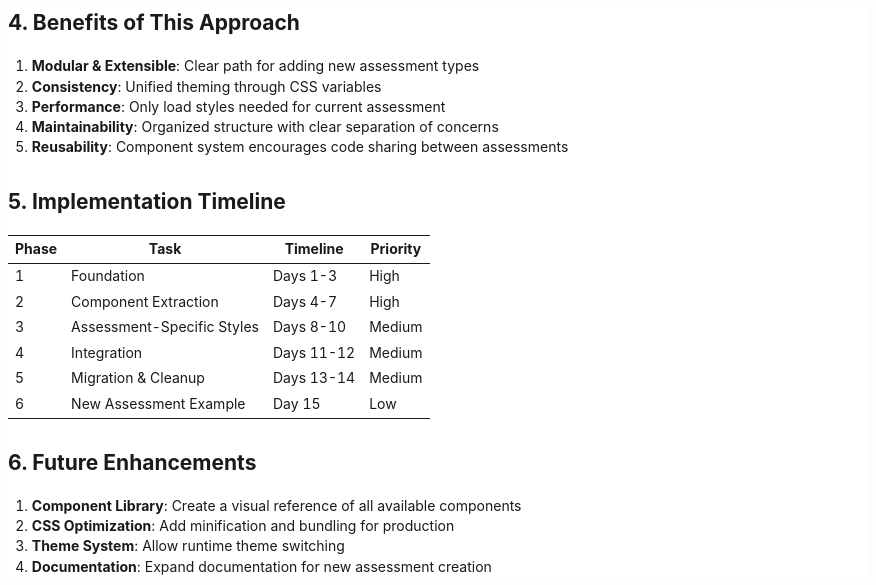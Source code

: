 ## 4. Benefits of This Approach

1. **Modular & Extensible**: Clear path for adding new assessment types
2. **Consistency**: Unified theming through CSS variables
3. **Performance**: Only load styles needed for current assessment
4. **Maintainability**: Organized structure with clear separation of concerns
5. **Reusability**: Component system encourages code sharing between assessments

## 5. Implementation Timeline

| Phase | Task | Timeline | Priority |
|-------|------|----------|----------|
| 1 | Foundation | Days 1-3 | High |
| 2 | Component Extraction | Days 4-7 | High |
| 3 | Assessment-Specific Styles | Days 8-10 | Medium |
| 4 | Integration | Days 11-12 | Medium |
| 5 | Migration & Cleanup | Days 13-14 | Medium |
| 6 | New Assessment Example | Day 15 | Low |

## 6. Future Enhancements

1. **Component Library**: Create a visual reference of all available components
2. **CSS Optimization**: Add minification and bundling for production
3. **Theme System**: Allow runtime theme switching
4. **Documentation**: Expand documentation for new assessment creation
